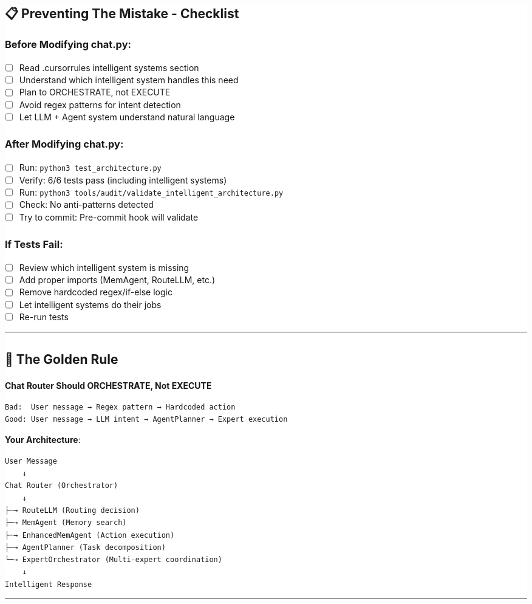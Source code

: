 ## 📋 Preventing The Mistake - Checklist

### Before Modifying chat.py:

- [ ] Read .cursorrules intelligent systems section
- [ ] Understand which intelligent system handles this need
- [ ] Plan to ORCHESTRATE, not EXECUTE
- [ ] Avoid regex patterns for intent detection
- [ ] Let LLM + Agent system understand natural language

### After Modifying chat.py:

- [ ] Run: `python3 test_architecture.py`
- [ ] Verify: 6/6 tests pass (including intelligent systems)
- [ ] Run: `python3 tools/audit/validate_intelligent_architecture.py`
- [ ] Check: No anti-patterns detected
- [ ] Try to commit: Pre-commit hook will validate

### If Tests Fail:

- [ ] Review which intelligent system is missing
- [ ] Add proper imports (MemAgent, RouteLLM, etc.)
- [ ] Remove hardcoded regex/if-else logic
- [ ] Let intelligent systems do their jobs
- [ ] Re-run tests

---

## 🎯 The Golden Rule

**Chat Router Should ORCHESTRATE, Not EXECUTE**

```
Bad:  User message → Regex pattern → Hardcoded action
Good: User message → LLM intent → AgentPlanner → Expert execution
```

**Your Architecture**:
```
User Message
    ↓
Chat Router (Orchestrator)
    ↓
├─→ RouteLLM (Routing decision)
├─→ MemAgent (Memory search)  
├─→ EnhancedMemAgent (Action execution)
├─→ AgentPlanner (Task decomposition)
└─→ ExpertOrchestrator (Multi-expert coordination)
    ↓
Intelligent Response
```

---
